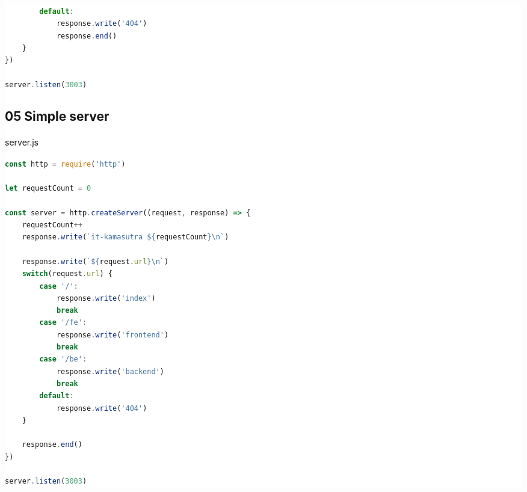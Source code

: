 ```js
        default:
            response.write('404')
            response.end()
    }
})

server.listen(3003)
```



## 05 Simple server

server.js
```js
const http = require('http')

let requestCount = 0

const server = http.createServer((request, response) => {
    requestCount++
    response.write(`it-kamasutra ${requestCount}\n`)

    response.write(`${request.url}\n`)
    switch(request.url) {
        case '/':
            response.write('index')
            break
        case '/fe':
            response.write('frontend')
            break
        case '/be':
            response.write('backend')
            break
        default:
            response.write('404')
    }

    response.end()
})

server.listen(3003)
```
